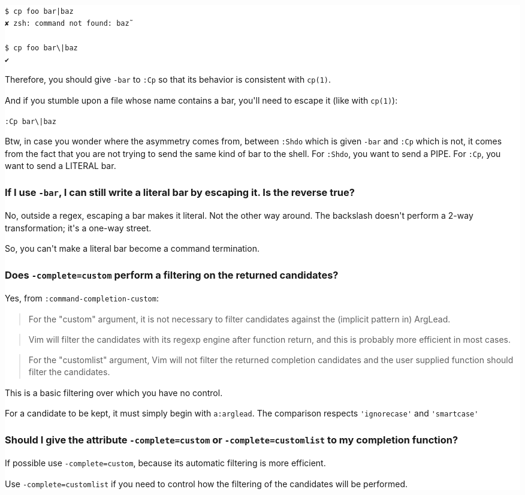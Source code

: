     $ cp foo bar|baz
    ✘ zsh: command not found: baz˜

    $ cp foo bar\|baz
    ✔

Therefore, you  should give `-bar` to  `:Cp` so that its  behavior is consistent
with `cp(1)`.

And if you stumble upon a file whose  name contains a bar, you'll need to escape
it (like with `cp(1)`):

    :Cp bar\|baz

Btw, in case you wonder where the asymmetry comes from, between `:Shdo` which is
given `-bar`  and `:Cp` which is  not, it comes from  the fact that you  are not
trying to send the same kind of bar to the shell.
For `:Shdo`, you want to send a PIPE.
For `:Cp`, you want to send a LITERAL bar.

### If I use `-bar`, I can still write a literal bar by escaping it.  Is the reverse true?

No, outside a regex, escaping a bar makes it literal.
Not the other way around.
The backslash doesn't perform a 2-way transformation; it's a one-way street.

So, you can't make a literal bar become a command termination.

###
### Does `-complete=custom` perform a filtering on the returned candidates?

Yes, from `:command-completion-custom`:

   > For the  "custom" argument, it is  not necessary to filter  candidates against
   > the (implicit pattern in) ArgLead.

   > Vim will filter the candidates with its regexp engine after function return, and
   > this is probably more efficient in most cases.

   > For  the "customlist"  argument, Vim  will  not filter  the returned  completion
   > candidates and the user supplied function should filter the candidates.

This is a basic filtering over which you have no control.

For a candidate to be kept, it must simply begin with `a:arglead`.
The comparison respects `'ignorecase'` and `'smartcase'`

### Should I give the attribute `-complete=custom` or `-complete=customlist` to my completion function?

If  possible use  `-complete=custom`, because  its automatic  filtering is  more
efficient.

Use  `-complete=customlist` if  you need  to control  how the  filtering of  the
candidates will be performed.
